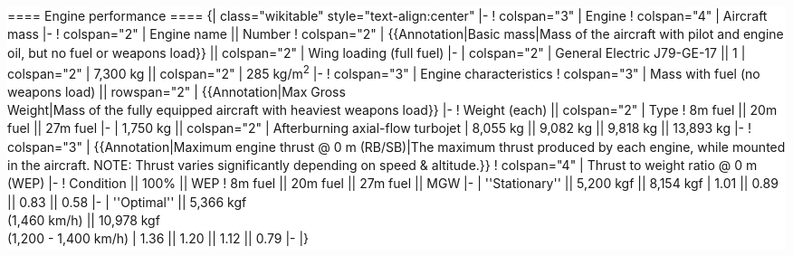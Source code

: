 ==== Engine performance ====
{| class="wikitable" style="text-align:center"
|-
! colspan="3" | Engine
! colspan="4" | Aircraft mass
|-
! colspan="2" | Engine name || Number
! colspan="2" | {{Annotation|Basic mass|Mass of the aircraft with pilot and engine oil, but no fuel or weapons load}} || colspan="2" | Wing loading (full fuel)
|-
| colspan="2" | General Electric J79-GE-17 || 1
| colspan="2" | 7,300 kg || colspan="2" | 285 kg/m<sup>2</sup>
|-
! colspan="3" | Engine characteristics
! colspan="3" | Mass with fuel (no weapons load) || rowspan="2" | {{Annotation|Max Gross<br>Weight|Mass of the fully equipped aircraft with heaviest weapons load}}
|-
! Weight (each) || colspan="2" | Type
! 8m fuel || 20m fuel || 27m fuel
|-
| 1,750 kg || colspan="2" | Afterburning axial-flow turbojet
| 8,055 kg || 9,082 kg || 9,818 kg || 13,893 kg
|-
! colspan="3" | {{Annotation|Maximum engine thrust @ 0 m (RB/SB)|The maximum thrust produced by each engine, while mounted in the aircraft. NOTE: Thrust varies significantly depending on speed & altitude.}}
! colspan="4" | Thrust to weight ratio @ 0 m (WEP)
|-
! Condition || 100% || WEP
! 8m fuel || 20m fuel || 27m fuel || MGW
|-
| ''Stationary'' || 5,200 kgf || 8,154 kgf
| 1.01 || 0.89 || 0.83 || 0.58
|-
| ''Optimal'' || 5,366 kgf<br>(1,460 km/h) || 10,978 kgf<br>(1,200 - 1,400 km/h)
| 1.36 || 1.20 || 1.12 || 0.79
|-
|}
